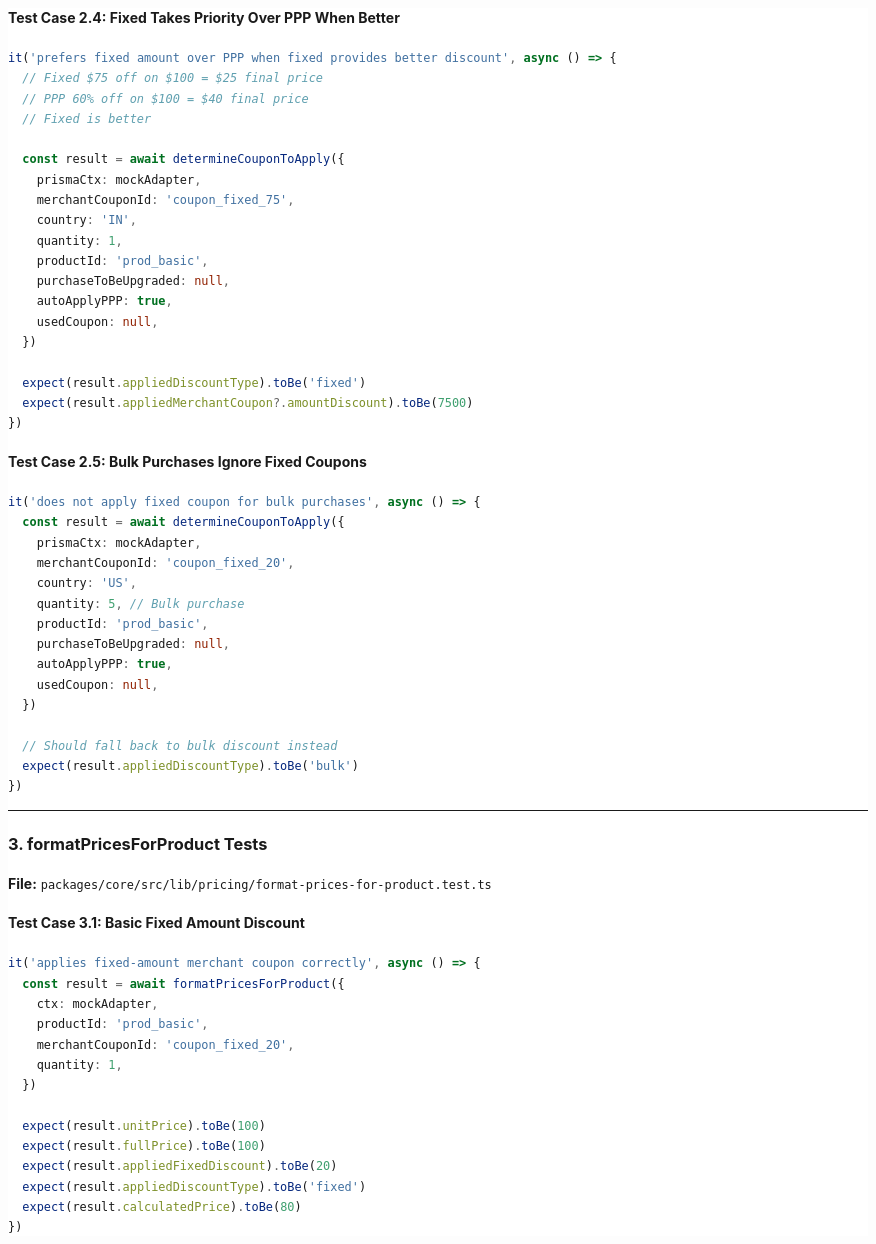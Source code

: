 #### Test Case 2.4: Fixed Takes Priority Over PPP When Better
```typescript
it('prefers fixed amount over PPP when fixed provides better discount', async () => {
  // Fixed $75 off on $100 = $25 final price
  // PPP 60% off on $100 = $40 final price
  // Fixed is better

  const result = await determineCouponToApply({
    prismaCtx: mockAdapter,
    merchantCouponId: 'coupon_fixed_75',
    country: 'IN',
    quantity: 1,
    productId: 'prod_basic',
    purchaseToBeUpgraded: null,
    autoApplyPPP: true,
    usedCoupon: null,
  })

  expect(result.appliedDiscountType).toBe('fixed')
  expect(result.appliedMerchantCoupon?.amountDiscount).toBe(7500)
})
```

#### Test Case 2.5: Bulk Purchases Ignore Fixed Coupons
```typescript
it('does not apply fixed coupon for bulk purchases', async () => {
  const result = await determineCouponToApply({
    prismaCtx: mockAdapter,
    merchantCouponId: 'coupon_fixed_20',
    country: 'US',
    quantity: 5, // Bulk purchase
    productId: 'prod_basic',
    purchaseToBeUpgraded: null,
    autoApplyPPP: true,
    usedCoupon: null,
  })

  // Should fall back to bulk discount instead
  expect(result.appliedDiscountType).toBe('bulk')
})
```

---

### 3. formatPricesForProduct Tests

**File:** `packages/core/src/lib/pricing/format-prices-for-product.test.ts`

#### Test Case 3.1: Basic Fixed Amount Discount
```typescript
it('applies fixed-amount merchant coupon correctly', async () => {
  const result = await formatPricesForProduct({
    ctx: mockAdapter,
    productId: 'prod_basic',
    merchantCouponId: 'coupon_fixed_20',
    quantity: 1,
  })

  expect(result.unitPrice).toBe(100)
  expect(result.fullPrice).toBe(100)
  expect(result.appliedFixedDiscount).toBe(20)
  expect(result.appliedDiscountType).toBe('fixed')
  expect(result.calculatedPrice).toBe(80)
})
```